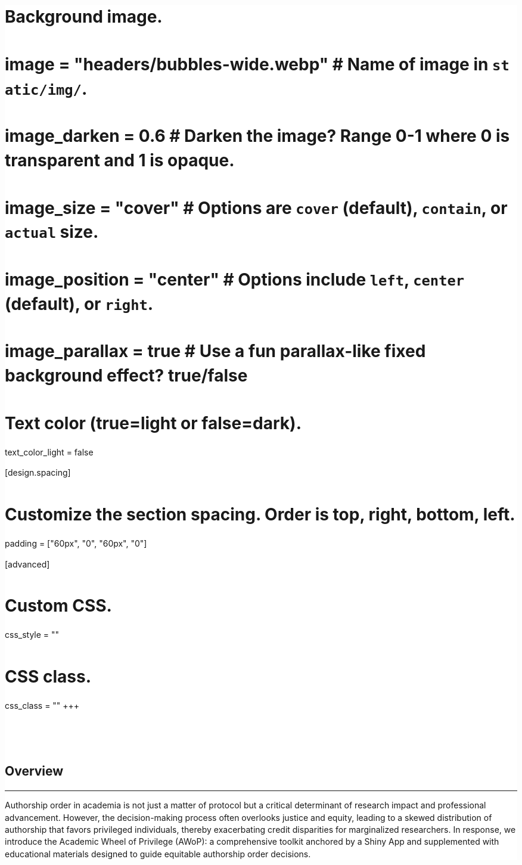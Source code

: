   # Background image.
  # image = "headers/bubbles-wide.webp"  # Name of image in `static/img/`.
  # image_darken = 0.6  # Darken the image? Range 0-1 where 0 is transparent and 1 is opaque.
  # image_size = "cover"  #  Options are `cover` (default), `contain`, or `actual` size.
  # image_position = "center"  # Options include `left`, `center` (default), or `right`.
  # image_parallax = true  # Use a fun parallax-like fixed background effect? true/false

  # Text color (true=light or false=dark).
  text_color_light = false

[design.spacing]
  # Customize the section spacing. Order is top, right, bottom, left.
  padding = ["60px", "0", "60px", "0"]

[advanced]
 # Custom CSS. 
 css_style = ""
 
 # CSS class.
 css_class = ""
+++

<br>

<br>

## Overview
---------------------

Authorship order in academia is not just a matter of protocol but a critical determinant of research impact and professional advancement. However, the decision-making process often overlooks justice and equity, leading to a skewed distribution of authorship that favors privileged individuals, thereby exacerbating credit disparities for marginalized researchers. In response, we introduce the Academic Wheel of Privilege (AWoP): a comprehensive toolkit anchored by a Shiny App and supplemented with educational materials designed to guide equitable authorship order decisions.

